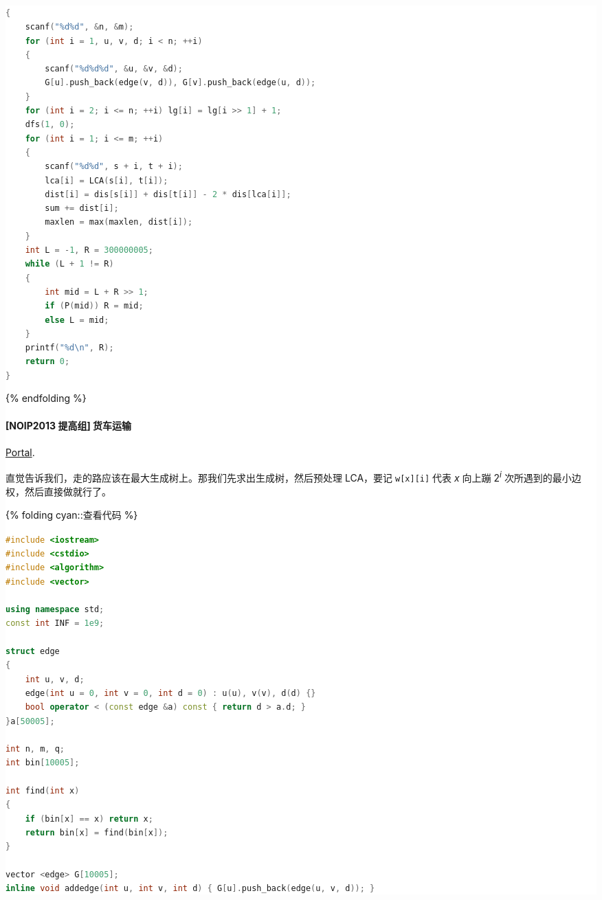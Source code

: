 ```cpp
{
    scanf("%d%d", &n, &m);
    for (int i = 1, u, v, d; i < n; ++i)
    {
        scanf("%d%d%d", &u, &v, &d);
        G[u].push_back(edge(v, d)), G[v].push_back(edge(u, d));
    }
    for (int i = 2; i <= n; ++i) lg[i] = lg[i >> 1] + 1;
    dfs(1, 0);
    for (int i = 1; i <= m; ++i) 
    {
        scanf("%d%d", s + i, t + i);
        lca[i] = LCA(s[i], t[i]);
        dist[i] = dis[s[i]] + dis[t[i]] - 2 * dis[lca[i]];
        sum += dist[i];
        maxlen = max(maxlen, dist[i]);
    }
    int L = -1, R = 300000005;
    while (L + 1 != R)
    {
        int mid = L + R >> 1;
        if (P(mid)) R = mid;
        else L = mid;
    }
    printf("%d\n", R);
    return 0;
}

```
{% endfolding %}

#### [NOIP2013 提高组] 货车运输

[Portal](https://www.luogu.com.cn/problem/P1967).

直觉告诉我们，走的路应该在最大生成树上。那我们先求出生成树，然后预处理 LCA，要记 `w[x][i]` 代表 $x$ 向上蹦 $2^i$ 次所遇到的最小边权，然后直接做就行了。

{% folding cyan::查看代码 %}
```cpp
#include <iostream>
#include <cstdio>
#include <algorithm>
#include <vector>

using namespace std;
const int INF = 1e9;

struct edge
{
    int u, v, d;
    edge(int u = 0, int v = 0, int d = 0) : u(u), v(v), d(d) {}
    bool operator < (const edge &a) const { return d > a.d; }
}a[50005];

int n, m, q;
int bin[10005];

int find(int x)
{
    if (bin[x] == x) return x;
    return bin[x] = find(bin[x]); 
}

vector <edge> G[10005];
inline void addedge(int u, int v, int d) { G[u].push_back(edge(u, v, d)); }
```